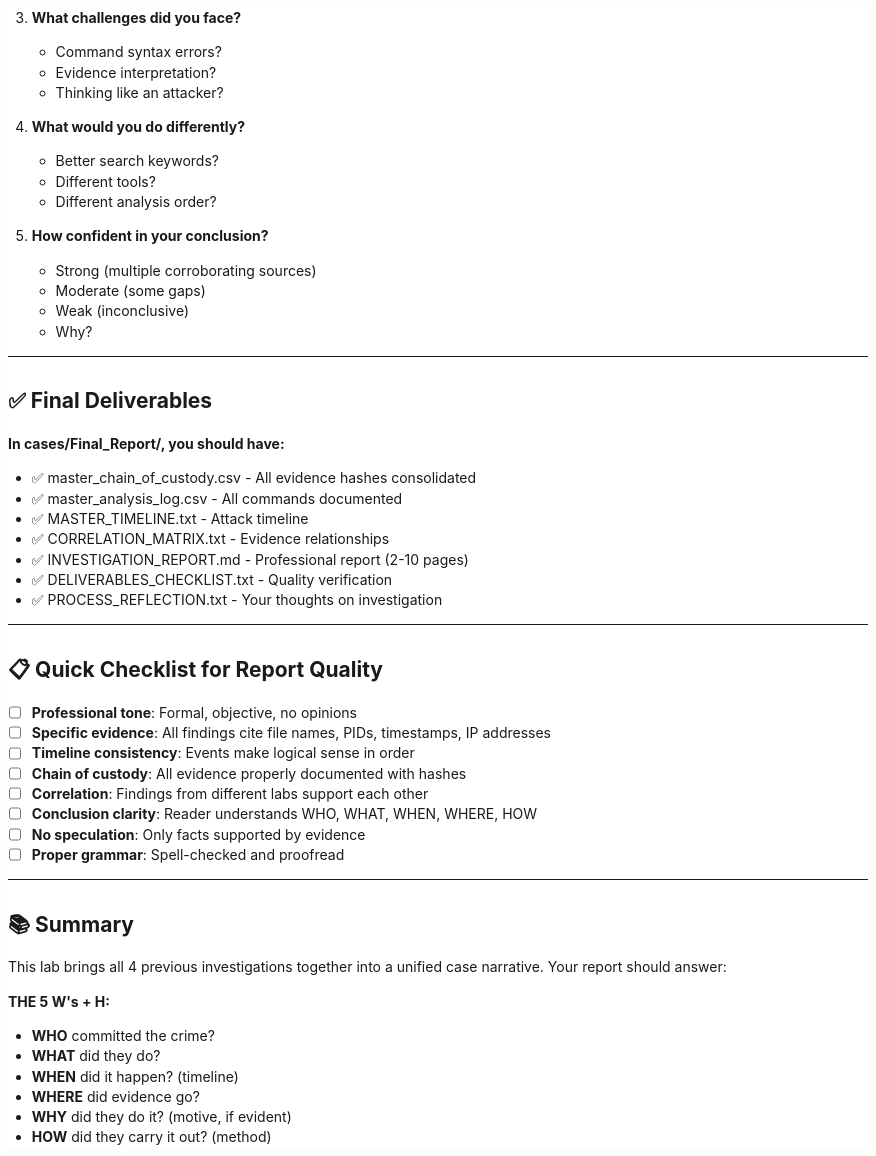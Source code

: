 3. **What challenges did you face?**
   - Command syntax errors?
   - Evidence interpretation?
   - Thinking like an attacker?

4. **What would you do differently?**
   - Better search keywords?
   - Different tools?
   - Different analysis order?

5. **How confident in your conclusion?**
   - Strong (multiple corroborating sources)
   - Moderate (some gaps)
   - Weak (inconclusive)
   - Why?

---

## ✅ Final Deliverables

**In cases/Final_Report/, you should have:**

- ✅ master_chain_of_custody.csv - All evidence hashes consolidated
- ✅ master_analysis_log.csv - All commands documented
- ✅ MASTER_TIMELINE.txt - Attack timeline
- ✅ CORRELATION_MATRIX.txt - Evidence relationships
- ✅ INVESTIGATION_REPORT.md - Professional report (2-10 pages)
- ✅ DELIVERABLES_CHECKLIST.txt - Quality verification
- ✅ PROCESS_REFLECTION.txt - Your thoughts on investigation

---

## 📋 Quick Checklist for Report Quality

- [ ] **Professional tone**: Formal, objective, no opinions
- [ ] **Specific evidence**: All findings cite file names, PIDs, timestamps, IP addresses
- [ ] **Timeline consistency**: Events make logical sense in order
- [ ] **Chain of custody**: All evidence properly documented with hashes
- [ ] **Correlation**: Findings from different labs support each other
- [ ] **Conclusion clarity**: Reader understands WHO, WHAT, WHEN, WHERE, HOW
- [ ] **No speculation**: Only facts supported by evidence
- [ ] **Proper grammar**: Spell-checked and proofread

---

## 📚 Summary

This lab brings all 4 previous investigations together into a unified case narrative. Your report should answer:

**THE 5 W's + H:**

- **WHO** committed the crime?
- **WHAT** did they do?
- **WHEN** did it happen? (timeline)
- **WHERE** did evidence go?
- **WHY** did they do it? (motive, if evident)
- **HOW** did they carry it out? (method)
